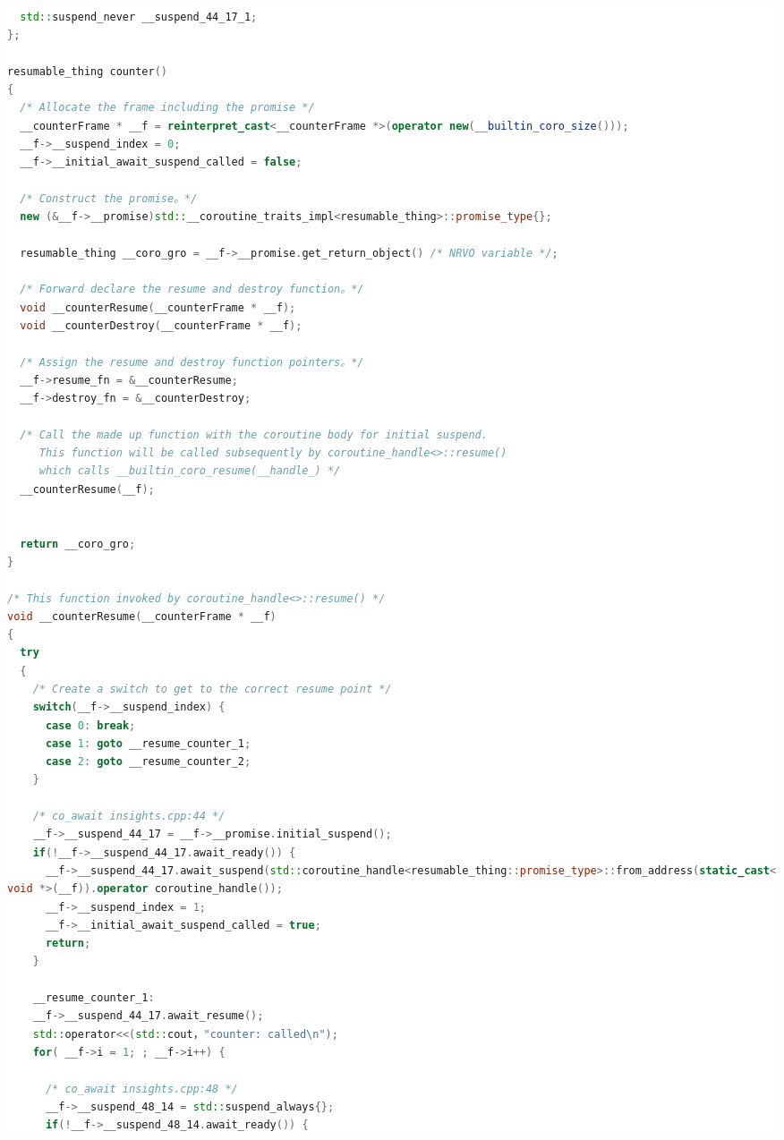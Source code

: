 ```cpp
  std::suspend_never __suspend_44_17_1;
};

resumable_thing counter()
{
  /* Allocate the frame including the promise */
  __counterFrame * __f = reinterpret_cast<__counterFrame *>(operator new(__builtin_coro_size()));
  __f->__suspend_index = 0;
  __f->__initial_await_suspend_called = false;

  /* Construct the promise。*/
  new (&__f->__promise)std::__coroutine_traits_impl<resumable_thing>::promise_type{};

  resumable_thing __coro_gro = __f->__promise.get_return_object() /* NRVO variable */;

  /* Forward declare the resume and destroy function。*/
  void __counterResume(__counterFrame * __f);
  void __counterDestroy(__counterFrame * __f);

  /* Assign the resume and destroy function pointers。*/
  __f->resume_fn = &__counterResume;
  __f->destroy_fn = &__counterDestroy;

  /* Call the made up function with the coroutine body for initial suspend.
     This function will be called subsequently by coroutine_handle<>::resume()
     which calls __builtin_coro_resume(__handle_) */
  __counterResume(__f);


  return __coro_gro;
}

/* This function invoked by coroutine_handle<>::resume() */
void __counterResume(__counterFrame * __f)
{
  try 
  {
    /* Create a switch to get to the correct resume point */
    switch(__f->__suspend_index) {
      case 0: break;
      case 1: goto __resume_counter_1;
      case 2: goto __resume_counter_2;
    }

    /* co_await insights.cpp:44 */
    __f->__suspend_44_17 = __f->__promise.initial_suspend();
    if(!__f->__suspend_44_17.await_ready()) {
      __f->__suspend_44_17.await_suspend(std::coroutine_handle<resumable_thing::promise_type>::from_address(static_cast<void *>(__f)).operator coroutine_handle());
      __f->__suspend_index = 1;
      __f->__initial_await_suspend_called = true;
      return;
    } 

    __resume_counter_1:
    __f->__suspend_44_17.await_resume();
    std::operator<<(std::cout，"counter: called\n");
    for( __f->i = 1; ; __f->i++) {

      /* co_await insights.cpp:48 */
      __f->__suspend_48_14 = std::suspend_always{};
      if(!__f->__suspend_48_14.await_ready()) {
```